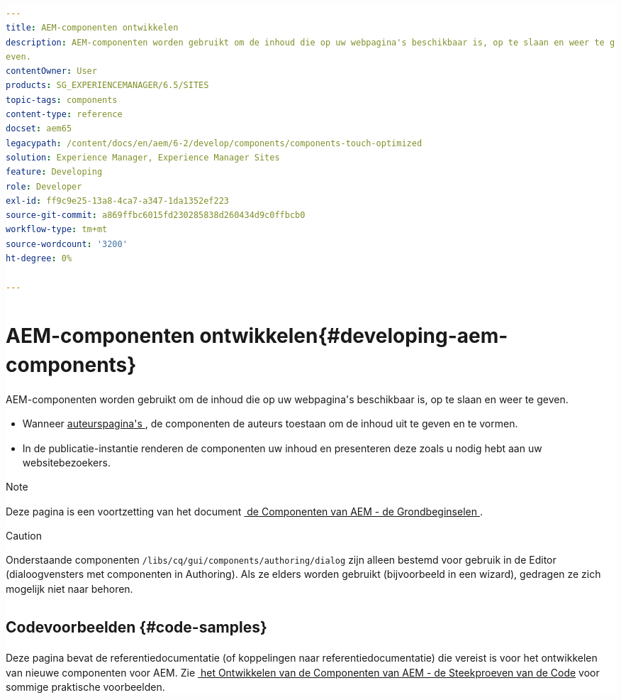 ```yaml
---
title: AEM-componenten ontwikkelen
description: AEM-componenten worden gebruikt om de inhoud die op uw webpagina's beschikbaar is, op te slaan en weer te geven.
contentOwner: User
products: SG_EXPERIENCEMANAGER/6.5/SITES
topic-tags: components
content-type: reference
docset: aem65
legacypath: /content/docs/en/aem/6-2/develop/components/components-touch-optimized
solution: Experience Manager, Experience Manager Sites
feature: Developing
role: Developer
exl-id: ff9c9e25-13a8-4ca7-a347-1da1352ef223
source-git-commit: a869ffbc6015fd230285838d260434d9c0ffbcb0
workflow-type: tm+mt
source-wordcount: '3200'
ht-degree: 0%

---
```


# AEM-componenten ontwikkelen{#developing-aem-components}

AEM-componenten worden gebruikt om de inhoud die op uw webpagina&#39;s beschikbaar is, op te slaan en weer te geven.

* Wanneer [&#x200B; auteurspagina&#39;s &#x200B;](/help/sites-authoring/default-components.md), de componenten de auteurs toestaan om de inhoud uit te geven en te vormen.

* In de publicatie-instantie renderen de componenten uw inhoud en presenteren deze zoals u nodig hebt aan uw websitebezoekers.

>[!NOTE]
>
>Deze pagina is een voortzetting van het document [&#x200B; de Componenten van AEM - de Grondbeginselen &#x200B;](/help/sites-developing/components-basics.md).

>[!CAUTION]
>
>Onderstaande componenten `/libs/cq/gui/components/authoring/dialog` zijn alleen bestemd voor gebruik in de Editor (dialoogvensters met componenten in Authoring). Als ze elders worden gebruikt (bijvoorbeeld in een wizard), gedragen ze zich mogelijk niet naar behoren.

## Codevoorbeelden {#code-samples}

Deze pagina bevat de referentiedocumentatie (of koppelingen naar referentiedocumentatie) die vereist is voor het ontwikkelen van nieuwe componenten voor AEM. Zie [&#x200B; het Ontwikkelen van de Componenten van AEM - de Steekproeven van de Code &#x200B;](/help/sites-developing/developing-components-samples.md) voor sommige praktische voorbeelden.
